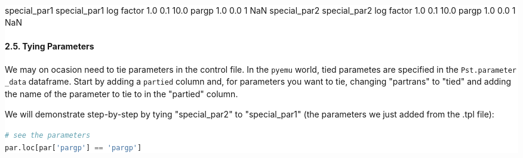   <tbody>
    <tr>
      <th>special_par1</th>
      <td>special_par1</td>
      <td>log</td>
      <td>factor</td>
      <td>1.0</td>
      <td>0.1</td>
      <td>10.0</td>
      <td>pargp</td>
      <td>1.0</td>
      <td>0.0</td>
      <td>1</td>
      <td>NaN</td>
    </tr>
    <tr>
      <th>special_par2</th>
      <td>special_par2</td>
      <td>log</td>
      <td>factor</td>
      <td>1.0</td>
      <td>0.1</td>
      <td>10.0</td>
      <td>pargp</td>
      <td>1.0</td>
      <td>0.0</td>
      <td>1</td>
      <td>NaN</td>
    </tr>
  </tbody>
</table>
</div>



#### 2.5. Tying Parameters

We may on ocasion need to tie parameters in the control file. In the `pyemu` world, tied parametes are specified in the `Pst.parameter_data` dataframe. Start by adding a `partied` column and, for parameters you want to tie, changing "partrans" to "tied" and adding the name of the parameter to tie to in the "partied" column. 

We will demonstrate step-by-step by tying "special_par2" to "special_par1" (the parameters we just added from the .tpl file):


```python
# see the parameters
par.loc[par['pargp'] == 'pargp']
```




<div>
<style scoped>
    .dataframe tbody tr th:only-of-type {
        vertical-align: middle;
    }
